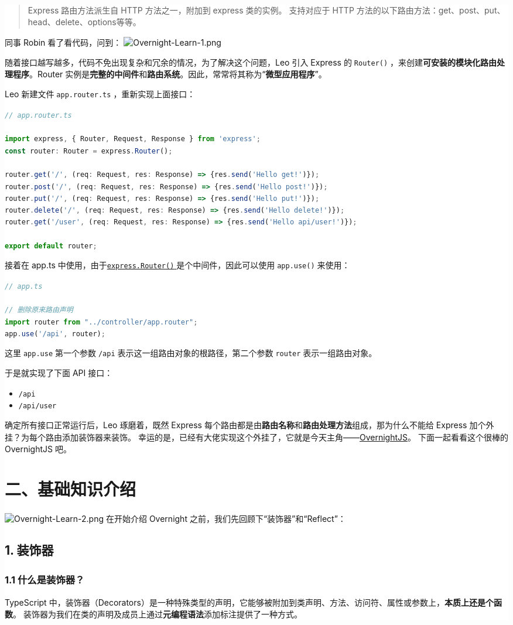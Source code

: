 > Express 路由方法派生自 HTTP 方法之一，附加到 express 类的实例。 支持对应于 HTTP 方法的以下路由方法：get、post、put、head、delete、options等等。

同事 Robin 看了看代码，问到：
![Overnight-Learn-1.png](http://images.pingan8787.com/JavaScript-Base/Learn-Overnight-Source/Overnight-Learn-1.png)

随着接口越写越多，代码不免出现复杂和冗余的情况，为了解决这个问题，Leo 引入 Express 的 `Router()` ，来创建**可安装的模块化路由处理程序**。Router 实例是**完整的中间件**和**路由系统**。因此，常常将其称为“**微型应用程序**”。


Leo 新建文件 `app.router.ts` ，重新实现上面接口：
```typescript
// app.router.ts

import express, { Router, Request, Response } from 'express';
const router: Router = express.Router();

router.get('/', (req: Request, res: Response) => {res.send('Hello get!')});
router.post('/', (req: Request, res: Response) => {res.send('Hello post!')});
router.put('/', (req: Request, res: Response) => {res.send('Hello put!')});
router.delete('/', (req: Request, res: Response) => {res.send('Hello delete!')});
router.get('/user', (req: Request, res: Response) => {res.send('Hello api/user!')});

export default router;
```
接着在 app.ts 中使用，由于[`express.Router()` ](http://expressjs.com/zh-cn/4x/api.html#router)是个中间件，因此可以使用 `app.use()` 来使用：
```typescript
// app.ts

// 删除原来路由声明
import router from "../controller/app.router";
app.use('/api', router);
```
这里 `app.use` 第一个参数 `/api` 表示这一组路由对象的根路径，第二个参数 `router` 表示一组路由对象。 

于是就实现了下面 API 接口：

- `/api`
- `/api/user`

确定所有接口正常运行后，Leo 琢磨着，既然 Express 每个路由都是由**路由名称**和**路由处理方法**组成，那为什么不能给 Express 加个外挂？为每个路由添加装饰器来装饰。
幸运的是，已经有大佬实现这个外挂了，它就是今天主角——[OvernightJS](https://github.com/seanpmaxwell/overnight)。
下面一起看看这个很棒的 OvernightJS 吧。

# 二、基础知识介绍
![Overnight-Learn-2.png](http://images.pingan8787.com/JavaScript-Base/Learn-Overnight-Source/Overnight-Learn-2.png)
在开始介绍 Overnight 之前，我们先回顾下“装饰器”和“Reflect”：

## 1. 装饰器

### 1.1 什么是装饰器？
TypeScript 中，装饰器（Decorators）是一种特殊类型的声明，它能够被附加到类声明、方法、访问符、属性或参数上，**本质上还是个函数**。
装饰器为我们在类的声明及成员上通过**元编程语法**添加标注提供了一种方式。
